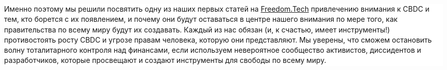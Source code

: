 Именно поэтому мы решили посвятить одну из наших первых статей на [Freedom.Tech](https://freedom.tech/) привлечению внимания к CBDC и тем, кто борется с их появлением, и почему они будут оставаться в центре нашего внимания по мере того, как правительства по всему миру будут их создавать. Каждый из нас обязан (и, к счастью, имеет инструменты!) противостоять росту CBDC и угрозе правам человека, которую они представляют. Мы уверены, что сможем остановить волну тоталитарного контроля над финансами, если используем невероятное сообщество активистов, диссидентов и разработчиков, которые просвещают и создают инструменты для свободы по всему миру.




